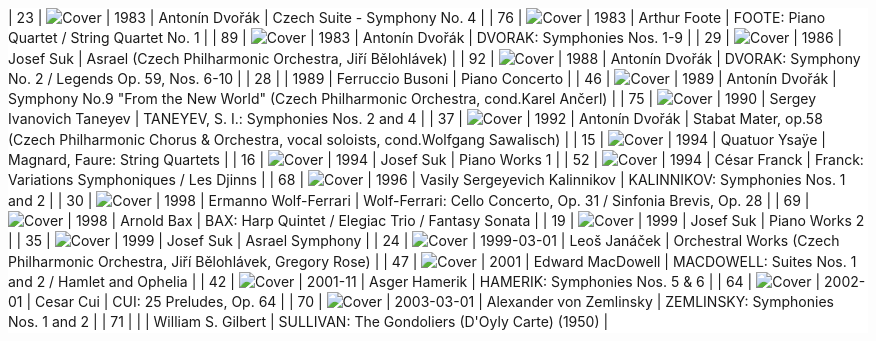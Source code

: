 | 23 | ![Cover](https://i.discogs.com/vF2WP2JVcoTYBaIlyEZqCO0JWwdFT8a4ifQgnQuWodQ/rs:fit/g:sm/q:40/h:150/w:150/czM6Ly9kaXNjb2dz/LWRhdGFiYXNlLWlt/YWdlcy9SLTcyMDEz/MzMtMTQzNjAyODc2/OC04NjExLmpwZWc.jpeg) | 1983 | Antonín Dvořák | Czech Suite - Symphony No. 4 |
| 76 | ![Cover](https://i.discogs.com/08oPBiCLg5jc1NgNdAe2uXkCS8sm_uueijzUPzLfK94/rs:fit/g:sm/q:40/h:150/w:150/czM6Ly9kaXNjb2dz/LWRhdGFiYXNlLWlt/YWdlcy9SLTczMDE5/NjUtMTUyMDg1NzQ2/NC00NTg3LmpwZWc.jpeg) | 1983 | Arthur Foote | FOOTE: Piano Quartet &#x2F; String Quartet No. 1 |
| 89 | ![Cover](https://i.discogs.com/vF2WP2JVcoTYBaIlyEZqCO0JWwdFT8a4ifQgnQuWodQ/rs:fit/g:sm/q:40/h:150/w:150/czM6Ly9kaXNjb2dz/LWRhdGFiYXNlLWlt/YWdlcy9SLTcyMDEz/MzMtMTQzNjAyODc2/OC04NjExLmpwZWc.jpeg) | 1983 | Antonín Dvořák | DVORAK: Symphonies Nos. 1-9 |
| 29 | ![Cover](https://i.discogs.com/PiWSXIHWTXsle8Z6KvTrESSW4JDhu46VEOCXtW1DQ8o/rs:fit/g:sm/q:40/h:150/w:150/czM6Ly9kaXNjb2dz/LWRhdGFiYXNlLWlt/YWdlcy9SLTk5MjU5/MzYtMTQ5NTM0MDMz/OS02NjExLmpwZWc.jpeg) | 1986 | Josef Suk | Asrael (Czech Philharmonic Orchestra, Jiří Bělohlávek) |
| 92 | ![Cover](https://i.discogs.com/NFqMmaGSF3_f1PbLPekj4CcVIzQqqoJCITMaV8W-U4E/rs:fit/g:sm/q:40/h:150/w:150/czM6Ly9kaXNjb2dz/LWRhdGFiYXNlLWlt/YWdlcy9SLTI2MDQ1/NDg4LTE2NzU5NjA2/NjUtNDYzMC5qcGVn.jpeg) | 1988 | Antonín Dvořák | DVORAK: Symphony No. 2 &#x2F; Legends Op. 59, Nos. 6-10 |
| 28 |  | 1989 | Ferruccio Busoni | Piano Concerto |
| 46 | ![Cover](https://i.discogs.com/lJis1PulHE_1Zv1b6nxE_vsY5ZlB3xTWd0Xa1-xAa0s/rs:fit/g:sm/q:40/h:150/w:150/czM6Ly9kaXNjb2dz/LWRhdGFiYXNlLWlt/YWdlcy9SLTM1NzMw/MDAtMTYzNTQwMTU3/NC03NjIyLmpwZWc.jpeg) | 1989 | Antonín Dvořák | Symphony No.9 &quot;From the New World&quot; (Czech Philharmonic Orchestra, cond.Karel Ančerl) |
| 75 | ![Cover](https://i.discogs.com/iRqfSrTv7jgc5sujkDCTLo4GJKeuAV3OaNm9XFFkrB0/rs:fit/g:sm/q:40/h:150/w:150/czM6Ly9kaXNjb2dz/LWRhdGFiYXNlLWlt/YWdlcy9SLTE3MjI5/NDI3LTE2MTIyOTg0/ODgtNzAzNS5qcGVn.jpeg) | 1990 | Sergey Ivanovich Taneyev | TANEYEV, S. I.: Symphonies Nos. 2 and 4 |
| 37 | ![Cover](https://i.discogs.com/gneqoCmEWx89UB9UyBi-KjqJxmEsFNiUCis5iN1jdqU/rs:fit/g:sm/q:40/h:150/w:150/czM6Ly9kaXNjb2dz/LWRhdGFiYXNlLWlt/YWdlcy9SLTEyNzAw/MDg2LTE1NDAzMDM0/MzEtMzI5OS5qcGVn.jpeg) | 1992 | Antonín Dvořák | Stabat Mater, op.58 (Czech Philharmonic Chorus &amp; Orchestra, vocal soloists, cond.Wolfgang Sawalisch) |
| 15 | ![Cover](https://i.discogs.com/mL5ftm6_1Bd_cvP3LtyAVQASmkZY_4Q_jQX1S0p1OqI/rs:fit/g:sm/q:40/h:150/w:150/czM6Ly9kaXNjb2dz/LWRhdGFiYXNlLWlt/YWdlcy9SLTE0Mzgy/ODk1LTE1NzM0MDg0/NjYtOTkxMy5qcGVn.jpeg) | 1994 | Quatuor Ysaÿe | Magnard, Faure: String Quartets |
| 16 | ![Cover](https://i.discogs.com/BeS57yjfK6gFQ2qPTqySZ7ohmgmeb-zWOUt5h-K71X8/rs:fit/g:sm/q:40/h:150/w:150/czM6Ly9kaXNjb2dz/LWRhdGFiYXNlLWlt/YWdlcy9SLTEzNjI4/MzExLTE1NTc4NzYw/NzYtNzgzMi5qcGVn.jpeg) | 1994 | Josef Suk | Piano Works 1 |
| 52 | ![Cover](https://i.discogs.com/Z311mPmCiWfTlDKNNcU_3IaaZ7QYzA0GrgvRt08GFr0/rs:fit/g:sm/q:40/h:150/w:150/czM6Ly9kaXNjb2dz/LWRhdGFiYXNlLWlt/YWdlcy9SLTE4NDcw/MjE4LTE2MTk0NTIx/NTUtMjY3OS5qcGVn.jpeg) | 1994 | César Franck | Franck: Variations Symphoniques &#x2F; Les Djinns |
| 68 | ![Cover](https://i.discogs.com/Aj2RTwWroSBrqx1g2COnGNhlWiUguR6DdKhhVlUlQag/rs:fit/g:sm/q:40/h:150/w:150/czM6Ly9kaXNjb2dz/LWRhdGFiYXNlLWlt/YWdlcy9SLTE5MDMx/NzEwLTE2MjI5MzQ4/NDctNDk4MS5qcGVn.jpeg) | 1996 | Vasily Sergeyevich Kalinnikov | KALINNIKOV: Symphonies Nos. 1 and 2 |
| 30 | ![Cover](https://i.discogs.com/_zI-mIINmOF0CjqhuCh9kEgtL2AwX9dqX4-xlqtnyp0/rs:fit/g:sm/q:40/h:150/w:150/czM6Ly9kaXNjb2dz/LWRhdGFiYXNlLWlt/YWdlcy9SLTE1Njcz/Njc4LTE1OTU2Nzgx/OTMtODY5Ni5qcGVn.jpeg) | 1998 | Ermanno Wolf-Ferrari | Wolf-Ferrari: Cello Concerto, Op. 31 &#x2F; Sinfonia Brevis, Op. 28 |
| 69 | ![Cover](https://i.discogs.com/nGqxF6L6mrGDaSC6isjEzqF_1t86BsOYtnfxM5Ykjo4/rs:fit/g:sm/q:40/h:150/w:150/czM6Ly9kaXNjb2dz/LWRhdGFiYXNlLWlt/YWdlcy9SLTIxNTAz/MzExLTE2NDA2MjEx/OTYtMTc4My5qcGVn.jpeg) | 1998 | Arnold Bax | BAX: Harp Quintet &#x2F; Elegiac Trio &#x2F; Fantasy Sonata |
| 19 | ![Cover](https://i.discogs.com/MXQ3dp0NNcAH1zfDe-qhPGsI1QurVH7HQD-3LRKF-m4/rs:fit/g:sm/q:40/h:150/w:150/czM6Ly9kaXNjb2dz/LWRhdGFiYXNlLWlt/YWdlcy9SLTM2MDg5/OTItMTMzNzIzODgx/My0xODcyLmpwZWc.jpeg) | 1999 | Josef Suk | Piano Works 2 |
| 35 | ![Cover](https://i.discogs.com/C8eqcOfBo4bntlpt7F9QWMqUclDFo71nB6oWYC1vQLs/rs:fit/g:sm/q:40/h:150/w:150/czM6Ly9kaXNjb2dz/LWRhdGFiYXNlLWlt/YWdlcy9SLTI3MDYx/Nzk3LTE2ODM5NTk1/NDEtNjY2OC5qcGVn.jpeg) | 1999 | Josef Suk | Asrael Symphony |
| 24 | ![Cover](https://i.discogs.com/VG9-mHLOx15Amiy7Jq4KHnrpOPUIzCmtsN71tczd4kA/rs:fit/g:sm/q:40/h:150/w:150/czM6Ly9kaXNjb2dz/LWRhdGFiYXNlLWlt/YWdlcy9SLTI2ODYz/ODctMTI5NjU1Mjcy/NS5naWY.jpeg) | 1999-03-01 | Leoš Janáček | Orchestral Works (Czech Philharmonic Orchestra, Jiří Bělohlávek, Gregory Rose) |
| 47 | ![Cover](https://i.discogs.com/RMmxNbAnl2_phd5bIQ6HNRqDKeZZ75VyUYWXZo7A_xc/rs:fit/g:sm/q:40/h:150/w:150/czM6Ly9kaXNjb2dz/LWRhdGFiYXNlLWlt/YWdlcy9SLTkwOTMz/NzYtMTU5NTUzODU4/Ny0zNjAzLmpwZWc.jpeg) | 2001 | Edward MacDowell | MACDOWELL: Suites Nos. 1 and 2 &#x2F; Hamlet and Ophelia |
| 42 | ![Cover](https://i.discogs.com/IU4Tp8rHnL3hbKlKCAvwWov8Vx7xCtcME2Je4swFf8k/rs:fit/g:sm/q:40/h:150/w:150/czM6Ly9kaXNjb2dz/LWRhdGFiYXNlLWlt/YWdlcy9SLTE1ODE5/MjgxLTE1OTgzODA0/NjUtNTkwNy5qcGVn.jpeg) | 2001-11 | Asger Hamerik | HAMERIK: Symphonies Nos. 5 &amp; 6 |
| 64 | ![Cover](https://i.discogs.com/TVXVUYTR-6wIuje3XoCK1SJi0UtAATln6pCs3GCFL5U/rs:fit/g:sm/q:40/h:150/w:150/czM6Ly9kaXNjb2dz/LWRhdGFiYXNlLWlt/YWdlcy9SLTE1ODA3/OTc2LTE1OTgxNzkw/OTktOTk3NC5qcGVn.jpeg) | 2002-01 | Cesar Cui | CUI: 25 Preludes, Op. 64 |
| 70 | ![Cover](https://i.discogs.com/J801gOlQCSDurLWLVigeO3CKIVDVNte4_rgz58M03bY/rs:fit/g:sm/q:40/h:150/w:150/czM6Ly9kaXNjb2dz/LWRhdGFiYXNlLWlt/YWdlcy9SLTEwMzQ1/MjEwLTE0OTU3MTI5/NjMtNzQyMi5qcGVn.jpeg) | 2003-03-01 | Alexander von Zemlinsky | ZEMLINSKY: Symphonies Nos. 1 and 2 |
| 71 |  |  | William S. Gilbert | SULLIVAN: The Gondoliers (D&#39;Oyly Carte) (1950) |